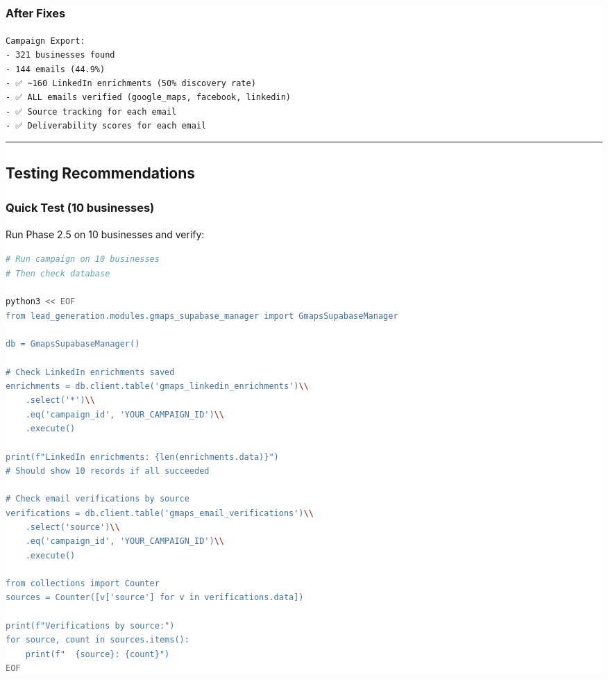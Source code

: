 ### After Fixes

```
Campaign Export:
- 321 businesses found
- 144 emails (44.9%)
- ✅ ~160 LinkedIn enrichments (50% discovery rate)
- ✅ ALL emails verified (google_maps, facebook, linkedin)
- ✅ Source tracking for each email
- ✅ Deliverability scores for each email
```

---

## Testing Recommendations

### Quick Test (10 businesses)

Run Phase 2.5 on 10 businesses and verify:

```bash
# Run campaign on 10 businesses
# Then check database

python3 << EOF
from lead_generation.modules.gmaps_supabase_manager import GmapsSupabaseManager

db = GmapsSupabaseManager()

# Check LinkedIn enrichments saved
enrichments = db.client.table('gmaps_linkedin_enrichments')\\
    .select('*')\\
    .eq('campaign_id', 'YOUR_CAMPAIGN_ID')\\
    .execute()

print(f"LinkedIn enrichments: {len(enrichments.data)}")
# Should show 10 records if all succeeded

# Check email verifications by source
verifications = db.client.table('gmaps_email_verifications')\\
    .select('source')\\
    .eq('campaign_id', 'YOUR_CAMPAIGN_ID')\\
    .execute()

from collections import Counter
sources = Counter([v['source'] for v in verifications.data])

print(f"Verifications by source:")
for source, count in sources.items():
    print(f"  {source}: {count}")
EOF
```

